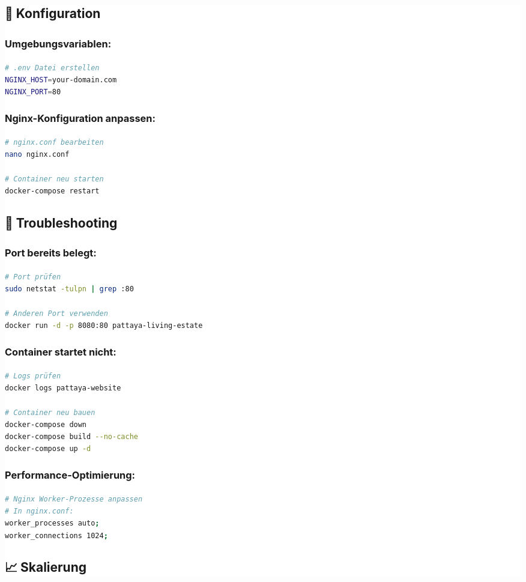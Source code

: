## 🔧 Konfiguration

### Umgebungsvariablen:
```bash
# .env Datei erstellen
NGINX_HOST=your-domain.com
NGINX_PORT=80
```

### Nginx-Konfiguration anpassen:
```bash
# nginx.conf bearbeiten
nano nginx.conf

# Container neu starten
docker-compose restart
```

## 🚨 Troubleshooting

### Port bereits belegt:
```bash
# Port prüfen
sudo netstat -tulpn | grep :80

# Anderen Port verwenden
docker run -d -p 8080:80 pattaya-living-estate
```

### Container startet nicht:
```bash
# Logs prüfen
docker logs pattaya-website

# Container neu bauen
docker-compose down
docker-compose build --no-cache
docker-compose up -d
```

### Performance-Optimierung:
```bash
# Nginx Worker-Prozesse anpassen
# In nginx.conf:
worker_processes auto;
worker_connections 1024;
```

## 📈 Skalierung
